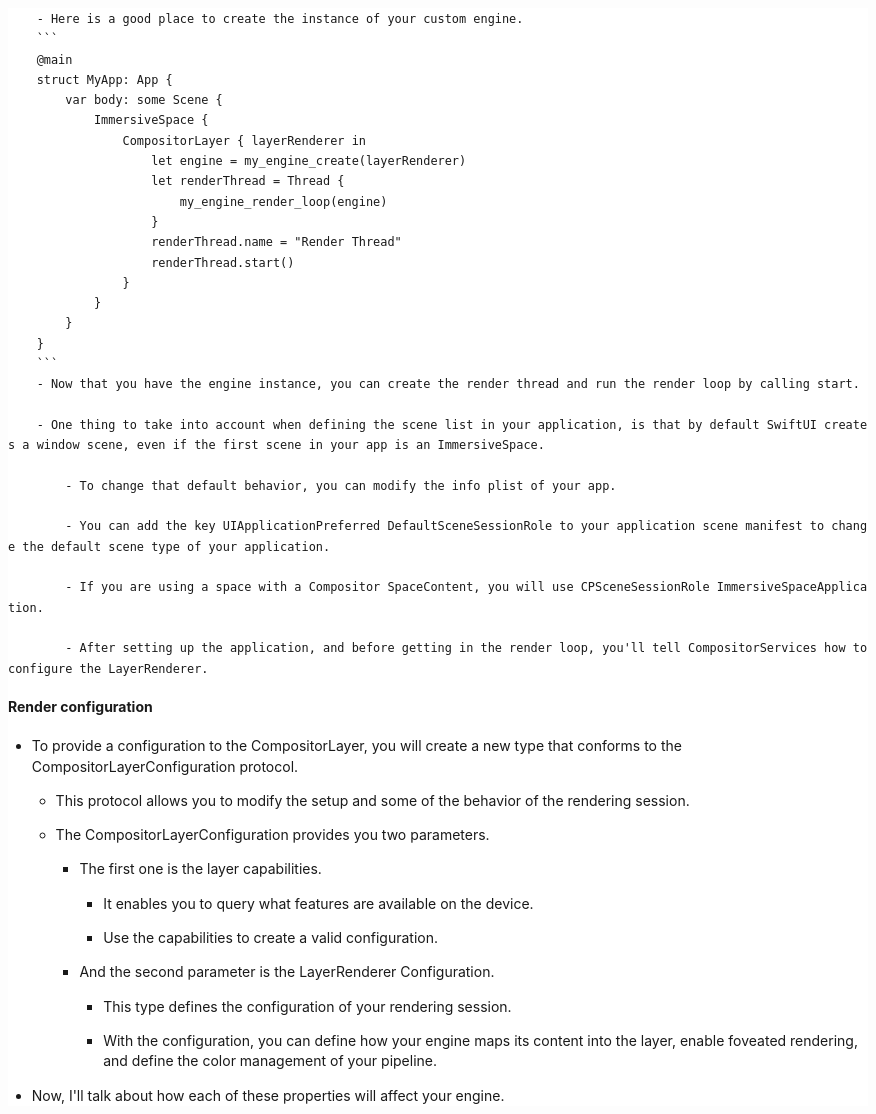         - Here is a good place to create the instance of your custom engine.
        ```
        @main
        struct MyApp: App {
            var body: some Scene {
                ImmersiveSpace {
                    CompositorLayer { layerRenderer in
                        let engine = my_engine_create(layerRenderer)
                        let renderThread = Thread {
                            my_engine_render_loop(engine)
                        }
                        renderThread.name = "Render Thread"
                        renderThread.start()
                    }
                }
            }
        }
        ```
        - Now that you have the engine instance, you can create the render thread and run the render loop by calling start.

        - One thing to take into account when defining the scene list in your application, is that by default SwiftUI creates a window scene, even if the first scene in your app is an ImmersiveSpace.

            - To change that default behavior, you can modify the info plist of your app.

            - You can add the key UIApplicationPreferred DefaultSceneSessionRole to your application scene manifest to change the default scene type of your application.

            - If you are using a space with a Compositor SpaceContent, you will use CPSceneSessionRole ImmersiveSpaceApplication.

            - After setting up the application, and before getting in the render loop, you'll tell CompositorServices how to configure the LayerRenderer.

#### Render configuration
- To provide a configuration to the CompositorLayer, you will create a new type that conforms to the CompositorLayerConfiguration protocol.

    - This protocol allows you to modify the setup and some of the behavior of the rendering session.

    - The CompositorLayerConfiguration provides you two parameters.

        - The first one is the layer capabilities.

            - It enables you to query what features are available on the device.

            - Use the capabilities to create a valid configuration.

        - And the second parameter is the LayerRenderer Configuration.

            - This type defines the configuration of your rendering session.

            - With the configuration, you can define how your engine maps its content into the layer, enable foveated rendering, and define the color management of your pipeline.

- Now, I'll talk about how each of these properties will affect your engine.
